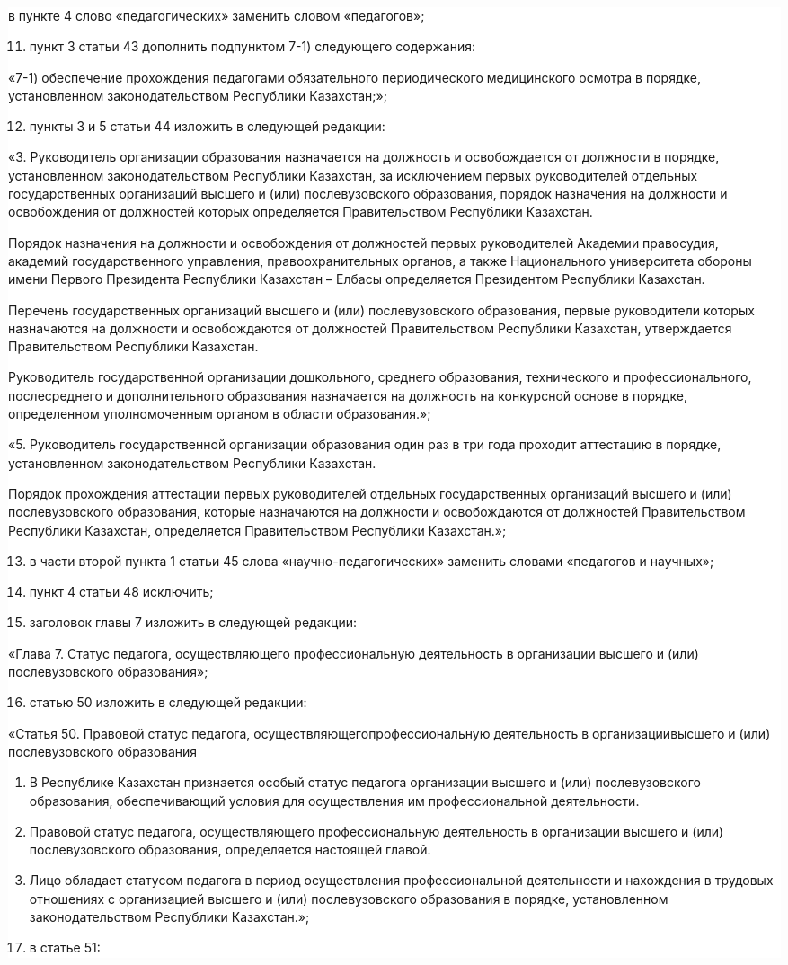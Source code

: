 в пункте 4 слово «педагогических» заменить словом «педагогов»;

11) пункт 3 статьи 43 дополнить подпунктом 7-1) следующего содержания:

«7-1) обеспечение прохождения педагогами обязательного периодического медицинского осмотра в порядке, установленном законодательством Республики Казахстан;»;

12) пункты 3 и 5 статьи 44 изложить в следующей редакции:

«3. Руководитель организации образования назначается на должность и освобождается от должности в порядке, установленном законодательством Республики Казахстан, за исключением первых руководителей отдельных государственных организаций высшего и (или) послевузовского образования, порядок назначения на должности и освобождения от должностей которых определяется Правительством Республики Казахстан.

Порядок назначения на должности и освобождения от должностей первых руководителей Академии правосудия, академий государственного управления, правоохранительных органов, а также Национального университета обороны имени Первого Президента Республики Казахстан – Елбасы определяется Президентом Республики Казахстан.

Перечень государственных организаций высшего и (или) послевузовского образования, первые руководители которых назначаются на должности и освобождаются от должностей Правительством Республики Казахстан, утверждается Правительством Республики Казахстан.

Руководитель государственной организации дошкольного, среднего образования, технического и профессионального, послесреднего и дополнительного образования назначается на должность на конкурсной основе в порядке, определенном уполномоченным органом в области образования.»;

«5. Руководитель государственной организации образования один раз в три года проходит аттестацию в порядке, установленном законодательством Республики Казахстан.

Порядок прохождения аттестации первых руководителей отдельных государственных организаций высшего и (или) послевузовского образования, которые назначаются на должности и освобождаются от должностей Правительством Республики Казахстан, определяется Правительством Республики Казахстан.»;

13) в части второй пункта 1 статьи 45 слова «научно-педагогических» заменить словами «педагогов и научных»;

14) пункт 4 статьи 48 исключить;

15) заголовок главы 7 изложить в следующей редакции:

«Глава 7. Статус педагога, осуществляющего профессиональную деятельность в организации высшего и (или) послевузовского образования»;

16) статью 50 изложить в следующей редакции:

«Статья 50. Правовой статус педагога, осуществляющегопрофессиональную деятельность в организациивысшего и (или) послевузовского образования

1. В Республике Казахстан признается особый статус педагога организации высшего и (или) послевузовского образования, обеспечивающий условия для осуществления им профессиональной деятельности.

2. Правовой статус педагога, осуществляющего профессиональную деятельность в организации высшего и (или) послевузовского образования, определяется настоящей главой.

3. Лицо обладает статусом педагога в период осуществления профессиональной деятельности и нахождения в трудовых отношениях с организацией высшего и (или) послевузовского образования в порядке, установленном законодательством Республики Казахстан.»;

17) в статье 51:
